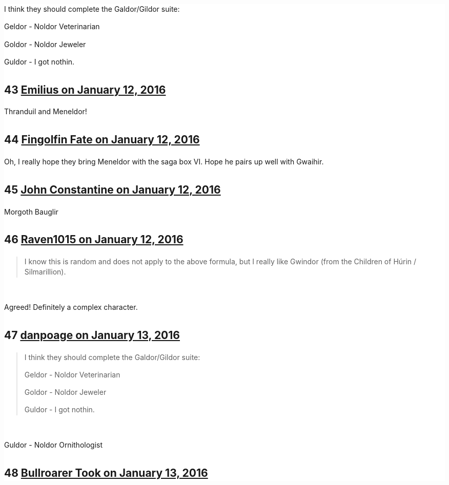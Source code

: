 I think they should complete the Galdor/Gildor suite:

Geldor - Noldor Veterinarian

Goldor - Noldor Jeweler

Guldor - I got nothin.

## 43 [Emilius on January 12, 2016](https://community.fantasyflightgames.com/topic/197489-2016-wishespredictions/?do=findComment&comment=1986383)

Thranduil and Meneldor!

## 44 [Fingolfin Fate on January 12, 2016](https://community.fantasyflightgames.com/topic/197489-2016-wishespredictions/?do=findComment&comment=1986501)

Oh, I really hope they bring Meneldor with the saga box VI. Hope he pairs up well with Gwaihir.

## 45 [John Constantine on January 12, 2016](https://community.fantasyflightgames.com/topic/197489-2016-wishespredictions/?do=findComment&comment=1986512)

Morgoth Bauglir

## 46 [Raven1015 on January 12, 2016](https://community.fantasyflightgames.com/topic/197489-2016-wishespredictions/?do=findComment&comment=1986625)

> I know this is random and does not apply to the above formula, but I really like Gwindor (from the Children of Húrin / Silmarillion).

 

Agreed! Definitely a complex character.

## 47 [danpoage on January 13, 2016](https://community.fantasyflightgames.com/topic/197489-2016-wishespredictions/?do=findComment&comment=1987498)

> I think they should complete the Galdor/Gildor suite:
> 
> Geldor - Noldor Veterinarian
> 
> Goldor - Noldor Jeweler
> 
> Guldor - I got nothin.

 

Guldor - Noldor Ornithologist

## 48 [Bullroarer Took on January 13, 2016](https://community.fantasyflightgames.com/topic/197489-2016-wishespredictions/?do=findComment&comment=1987521)

